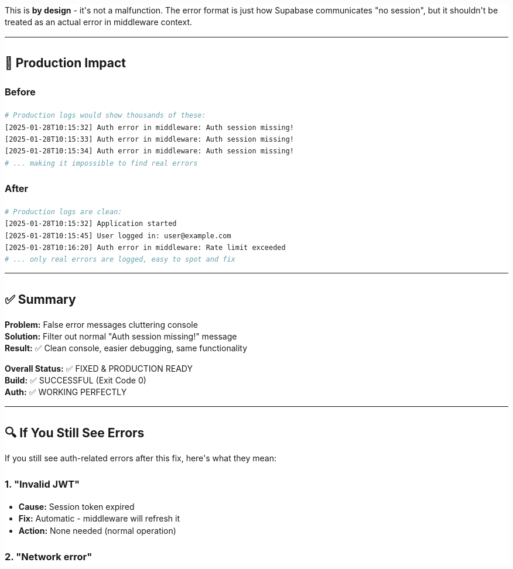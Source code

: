 This is **by design** - it's not a malfunction. The error format is just how Supabase communicates "no session", but it shouldn't be treated as an actual error in middleware context.

---

## 🚀 Production Impact

### Before

```bash
# Production logs would show thousands of these:
[2025-01-28T10:15:32] Auth error in middleware: Auth session missing!
[2025-01-28T10:15:33] Auth error in middleware: Auth session missing!
[2025-01-28T10:15:34] Auth error in middleware: Auth session missing!
# ... making it impossible to find real errors
```

### After

```bash
# Production logs are clean:
[2025-01-28T10:15:32] Application started
[2025-01-28T10:15:45] User logged in: user@example.com
[2025-01-28T10:16:20] Auth error in middleware: Rate limit exceeded
# ... only real errors are logged, easy to spot and fix
```

---

## ✅ Summary

**Problem:** False error messages cluttering console  
**Solution:** Filter out normal "Auth session missing!" message  
**Result:** ✅ Clean console, easier debugging, same functionality

**Overall Status:** ✅ FIXED & PRODUCTION READY  
**Build:** ✅ SUCCESSFUL (Exit Code 0)  
**Auth:** ✅ WORKING PERFECTLY

---

## 🔍 If You Still See Errors

If you still see auth-related errors after this fix, here's what they mean:

### 1. "Invalid JWT"

- **Cause:** Session token expired
- **Fix:** Automatic - middleware will refresh it
- **Action:** None needed (normal operation)

### 2. "Network error"
